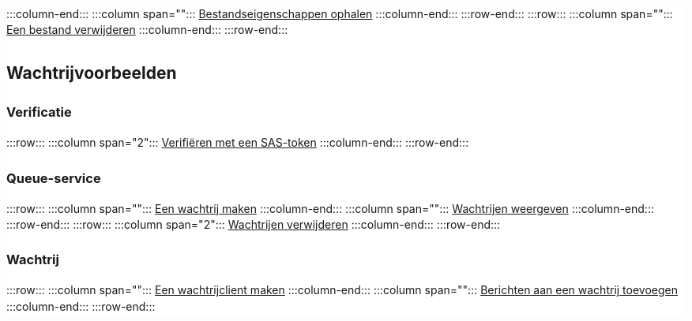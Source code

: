    :::column-end:::
   :::column span="":::
      [Bestandseigenschappen ophalen](https://github.com/Azure/azure-sdk-for-java/blob/master/sdk/storage/azure-storage-file-share/src/samples/java/com/azure/storage/file/share/FileSample.java#L120)
   :::column-end:::
:::row-end:::
:::row:::
   :::column span="":::
      [Een bestand verwijderen](https://github.com/Azure/azure-sdk-for-java/blob/master/sdk/storage/azure-storage-file-share/src/samples/java/com/azure/storage/file/share/FileSample.java#L128)
   :::column-end:::
:::row-end:::


## <a name="queue-samples"></a>Wachtrijvoorbeelden

### <a name="authentication"></a>Verificatie

:::row:::
   :::column span="2":::
      [Verifiëren met een SAS-token](https://github.com/Azure/azure-sdk-for-java/blob/master/sdk/storage/azure-storage-queue/src/samples/java/com/azure/storage/queue/QueueServiceSamples.java#L17)
   :::column-end:::
:::row-end:::

### <a name="queue-service"></a>Queue-service

:::row:::
   :::column span="":::
      [Een wachtrij maken](https://github.com/Azure/azure-sdk-for-java/blob/master/sdk/storage/azure-storage-queue/src/samples/java/com/azure/storage/queue/QueueServiceSamples.java#L20)
   :::column-end:::
   :::column span="":::
      [Wachtrijen weergeven](https://github.com/Azure/azure-sdk-for-java/blob/master/sdk/storage/azure-storage-queue/src/samples/java/com/azure/storage/queue/QueueServiceSamples.java#L22)
   :::column-end:::
:::row-end:::
:::row:::
   :::column span="2":::
      [Wachtrijen verwijderen](https://github.com/Azure/azure-sdk-for-java/blob/master/sdk/storage/azure-storage-queue/src/samples/java/com/azure/storage/queue/QueueServiceSamples.java#L27)
   :::column-end:::
:::row-end:::

### <a name="queue"></a>Wachtrij

:::row:::
   :::column span="":::
      [Een wachtrijclient maken](https://github.com/Azure/azure-sdk-for-java/blob/master/sdk/storage/azure-storage-queue/src/samples/java/com/azure/storage/queue/MessageSamples.java#L25)
   :::column-end:::
   :::column span="":::
      [Berichten aan een wachtrij toevoegen](https://github.com/Azure/azure-sdk-for-java/blob/master/sdk/storage/azure-storage-queue/src/samples/java/com/azure/storage/queue/MessageSamples.java#L27)
   :::column-end:::
:::row-end:::
